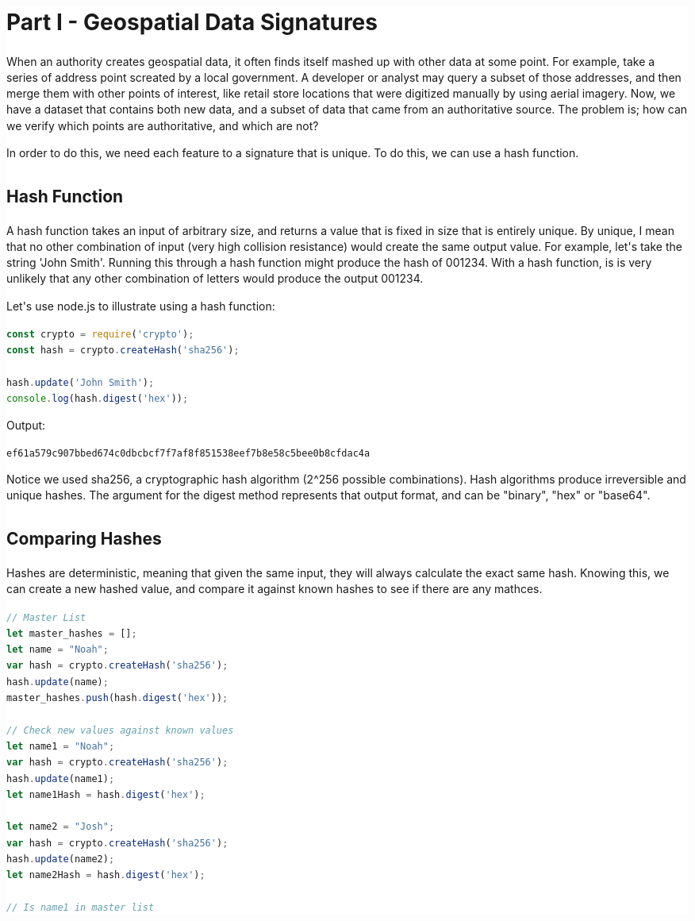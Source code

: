 # Part I - Geospatial Data Signatures

When an authority creates geospatial data, it often finds itself mashed up with other data at some point.  For example, take a series of address point screated by a local government.  A developer or analyst may query a subset of those addresses, and then merge them with other points of interest, like retail store locations that were digitized manually by using aerial imagery.  Now, we have a dataset that contains both new data, and a subset of data that came from an authoritative source.  The problem is; how can we verify which points are authoritative, and which are not?

In order to do this, we need each feature to a signature that is unique.  To do this, we can use a hash function.

## Hash Function

A hash function takes an input of arbitrary size, and returns a value that is fixed in size that is entirely unique.  By unique, I mean that no other combination of input (very high collision resistance) would create the same output value.  For example, let's take the string 'John Smith'.  Running this through a hash function might produce the hash of 001234.  With a hash function, is is very unlikely that any other combination of letters would produce the output 001234.

Let's use node.js to illustrate using a hash function:

```js
const crypto = require('crypto');
const hash = crypto.createHash('sha256');

hash.update('John Smith');
console.log(hash.digest('hex'));
```

Output:

```
ef61a579c907bbed674c0dbcbcf7f7af8f851538eef7b8e58c5bee0b8cfdac4a
```

Notice we used sha256, a cryptographic hash algorithm (2^256 possible combinations).  Hash algorithms produce irreversible and unique hashes.  The argument for the digest method represents that output format, and can be "binary", "hex" or "base64".

## Comparing Hashes

Hashes are deterministic, meaning that given the same input, they will always calculate the exact same hash.  Knowing this, we can create a new hashed value, and compare it against known hashes to see if there are any mathces.

```js
// Master List
let master_hashes = [];
let name = "Noah";
var hash = crypto.createHash('sha256');
hash.update(name);
master_hashes.push(hash.digest('hex'));

// Check new values against known values
let name1 = "Noah";
var hash = crypto.createHash('sha256');
hash.update(name1);
let name1Hash = hash.digest('hex');

let name2 = "Josh";
var hash = crypto.createHash('sha256');
hash.update(name2);
let name2Hash = hash.digest('hex');

// Is name1 in master list
```